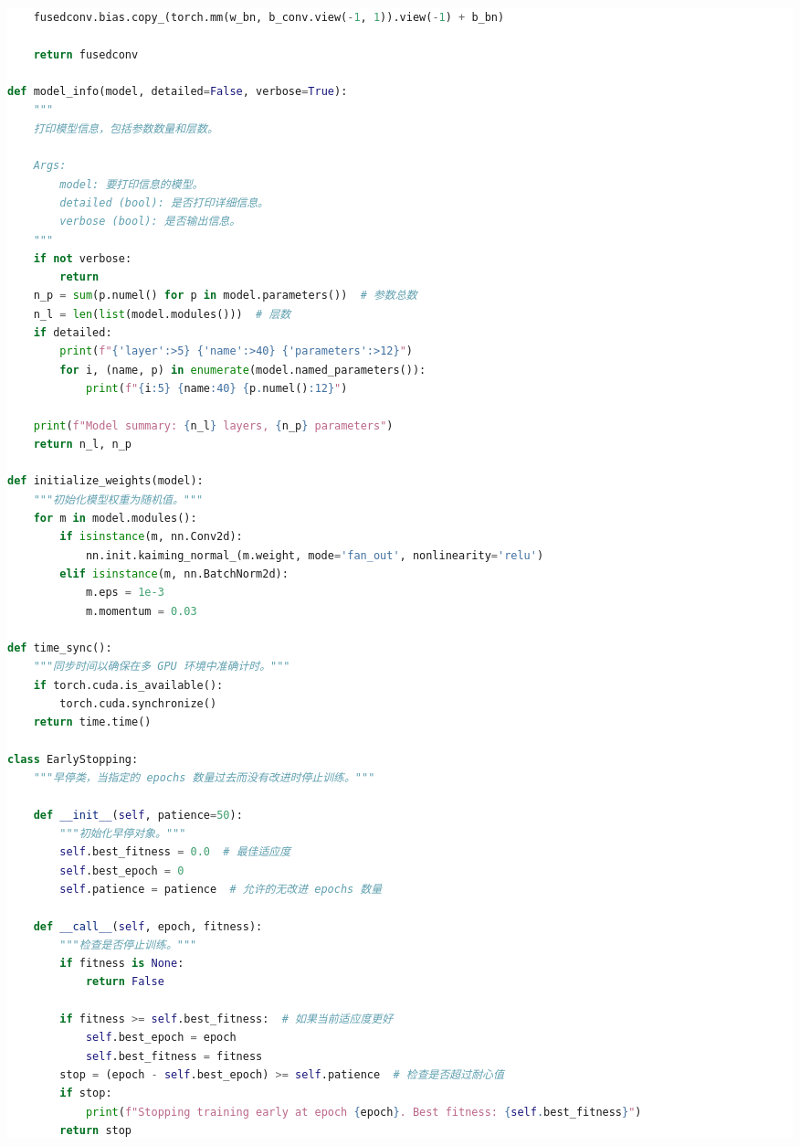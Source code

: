 ```python
    fusedconv.bias.copy_(torch.mm(w_bn, b_conv.view(-1, 1)).view(-1) + b_bn)

    return fusedconv

def model_info(model, detailed=False, verbose=True):
    """
    打印模型信息，包括参数数量和层数。

    Args:
        model: 要打印信息的模型。
        detailed (bool): 是否打印详细信息。
        verbose (bool): 是否输出信息。
    """
    if not verbose:
        return
    n_p = sum(p.numel() for p in model.parameters())  # 参数总数
    n_l = len(list(model.modules()))  # 层数
    if detailed:
        print(f"{'layer':>5} {'name':>40} {'parameters':>12}")
        for i, (name, p) in enumerate(model.named_parameters()):
            print(f"{i:5} {name:40} {p.numel():12}")

    print(f"Model summary: {n_l} layers, {n_p} parameters")
    return n_l, n_p

def initialize_weights(model):
    """初始化模型权重为随机值。"""
    for m in model.modules():
        if isinstance(m, nn.Conv2d):
            nn.init.kaiming_normal_(m.weight, mode='fan_out', nonlinearity='relu')
        elif isinstance(m, nn.BatchNorm2d):
            m.eps = 1e-3
            m.momentum = 0.03

def time_sync():
    """同步时间以确保在多 GPU 环境中准确计时。"""
    if torch.cuda.is_available():
        torch.cuda.synchronize()
    return time.time()

class EarlyStopping:
    """早停类，当指定的 epochs 数量过去而没有改进时停止训练。"""

    def __init__(self, patience=50):
        """初始化早停对象。"""
        self.best_fitness = 0.0  # 最佳适应度
        self.best_epoch = 0
        self.patience = patience  # 允许的无改进 epochs 数量

    def __call__(self, epoch, fitness):
        """检查是否停止训练。"""
        if fitness is None:
            return False

        if fitness >= self.best_fitness:  # 如果当前适应度更好
            self.best_epoch = epoch
            self.best_fitness = fitness
        stop = (epoch - self.best_epoch) >= self.patience  # 检查是否超过耐心值
        if stop:
            print(f"Stopping training early at epoch {epoch}. Best fitness: {self.best_fitness}")
        return stop
```
